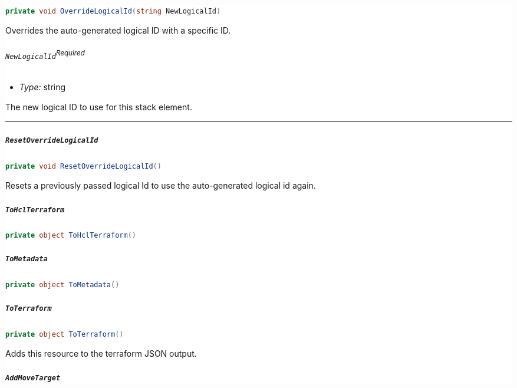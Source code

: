 ```csharp
private void OverrideLogicalId(string NewLogicalId)
```

Overrides the auto-generated logical ID with a specific ID.

###### `NewLogicalId`<sup>Required</sup> <a name="NewLogicalId" id="rhizo-co-terraform-provider-oci.dataintegrationWorkspaceExportRequest.DataintegrationWorkspaceExportRequest.overrideLogicalId.parameter.newLogicalId"></a>

- *Type:* string

The new logical ID to use for this stack element.

---

##### `ResetOverrideLogicalId` <a name="ResetOverrideLogicalId" id="rhizo-co-terraform-provider-oci.dataintegrationWorkspaceExportRequest.DataintegrationWorkspaceExportRequest.resetOverrideLogicalId"></a>

```csharp
private void ResetOverrideLogicalId()
```

Resets a previously passed logical Id to use the auto-generated logical id again.

##### `ToHclTerraform` <a name="ToHclTerraform" id="rhizo-co-terraform-provider-oci.dataintegrationWorkspaceExportRequest.DataintegrationWorkspaceExportRequest.toHclTerraform"></a>

```csharp
private object ToHclTerraform()
```

##### `ToMetadata` <a name="ToMetadata" id="rhizo-co-terraform-provider-oci.dataintegrationWorkspaceExportRequest.DataintegrationWorkspaceExportRequest.toMetadata"></a>

```csharp
private object ToMetadata()
```

##### `ToTerraform` <a name="ToTerraform" id="rhizo-co-terraform-provider-oci.dataintegrationWorkspaceExportRequest.DataintegrationWorkspaceExportRequest.toTerraform"></a>

```csharp
private object ToTerraform()
```

Adds this resource to the terraform JSON output.

##### `AddMoveTarget` <a name="AddMoveTarget" id="rhizo-co-terraform-provider-oci.dataintegrationWorkspaceExportRequest.DataintegrationWorkspaceExportRequest.addMoveTarget"></a>
